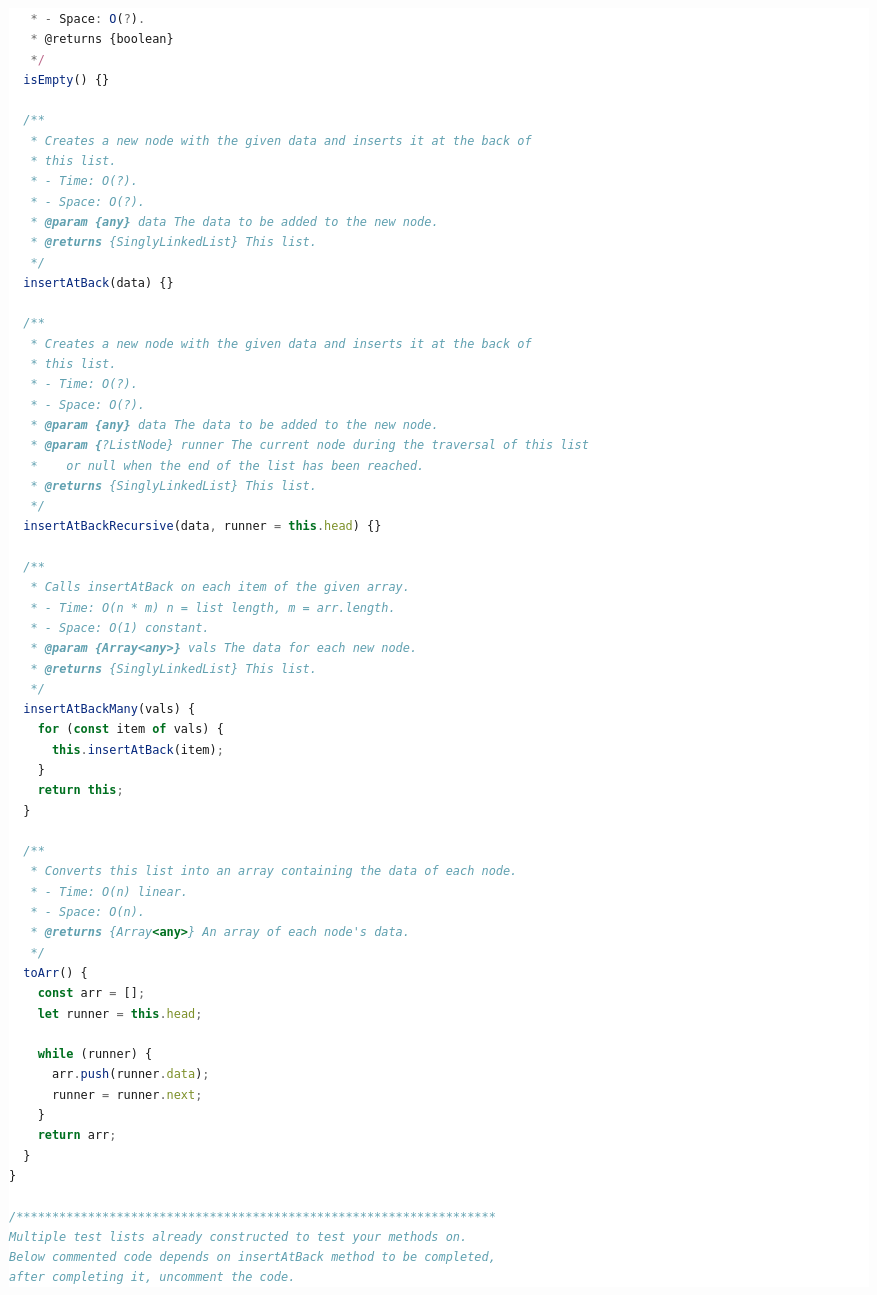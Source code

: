```js
   * - Space: O(?).
   * @returns {boolean}
   */
  isEmpty() {}

  /**
   * Creates a new node with the given data and inserts it at the back of
   * this list.
   * - Time: O(?).
   * - Space: O(?).
   * @param {any} data The data to be added to the new node.
   * @returns {SinglyLinkedList} This list.
   */
  insertAtBack(data) {}

  /**
   * Creates a new node with the given data and inserts it at the back of
   * this list.
   * - Time: O(?).
   * - Space: O(?).
   * @param {any} data The data to be added to the new node.
   * @param {?ListNode} runner The current node during the traversal of this list
   *    or null when the end of the list has been reached.
   * @returns {SinglyLinkedList} This list.
   */
  insertAtBackRecursive(data, runner = this.head) {}

  /**
   * Calls insertAtBack on each item of the given array.
   * - Time: O(n * m) n = list length, m = arr.length.
   * - Space: O(1) constant.
   * @param {Array<any>} vals The data for each new node.
   * @returns {SinglyLinkedList} This list.
   */
  insertAtBackMany(vals) {
    for (const item of vals) {
      this.insertAtBack(item);
    }
    return this;
  }

  /**
   * Converts this list into an array containing the data of each node.
   * - Time: O(n) linear.
   * - Space: O(n).
   * @returns {Array<any>} An array of each node's data.
   */
  toArr() {
    const arr = [];
    let runner = this.head;

    while (runner) {
      arr.push(runner.data);
      runner = runner.next;
    }
    return arr;
  }
}

/******************************************************************* 
Multiple test lists already constructed to test your methods on.
Below commented code depends on insertAtBack method to be completed,
after completing it, uncomment the code.
```